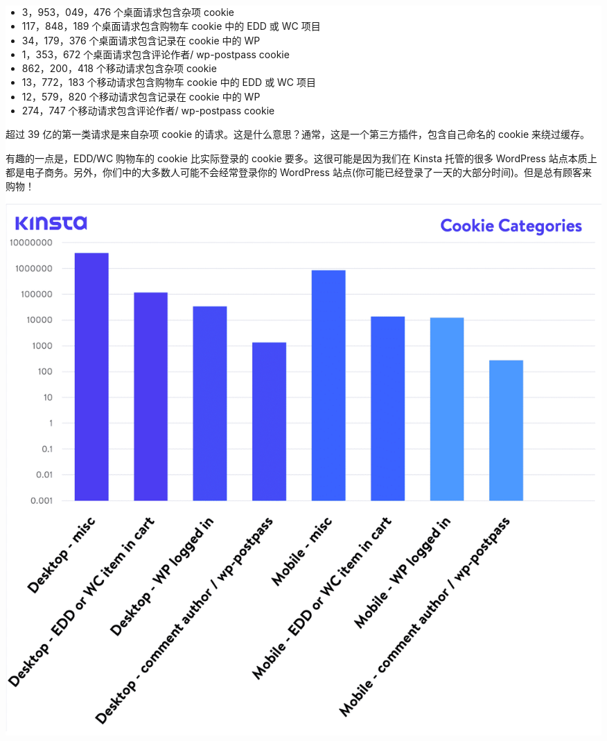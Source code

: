 *   3，953，049，476 个桌面请求包含杂项 cookie
*   117，848，189 个桌面请求包含购物车 cookie 中的 EDD 或 WC 项目
*   34，179，376 个桌面请求包含记录在 cookie 中的 WP
*   1，353，672 个桌面请求包含评论作者/ wp-postpass cookie
*   862，200，418 个移动请求包含杂项 cookie
*   13，772，183 个移动请求包含购物车 cookie 中的 EDD 或 WC 项目
*   12，579，820 个移动请求包含记录在 cookie 中的 WP
*   274，747 个移动请求包含评论作者/ wp-postpass cookie

超过 39 亿的第一类请求是来自杂项 cookie 的请求。这是什么意思？通常，这是一个第三方插件，包含自己命名的 cookie 来绕过缓存。

有趣的一点是，EDD/WC 购物车的 cookie 比实际登录的 cookie 要多。这很可能是因为我们在 Kinsta 托管的很多 WordPress 站点本质上都是电子商务。另外，你们中的大多数人可能不会经常登录你的 WordPress 站点(你可能已经登录了一天的大部分时间)。但是总有顾客来购物！

[![Cookie categories](img/6417ef5d4e50e21a68a533295d337af9.png)](https://kinsta.com/?attachment_id=41423)
